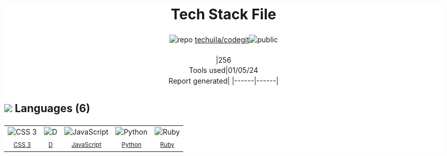 
<div align="center">

# Tech Stack File
![](https://img.stackshare.io/repo.svg "repo") [techuila/codegit](https://github.com/techuila/codegit)![](https://img.stackshare.io/public_badge.svg "public")
<br/><br/>
|256<br/>Tools used|01/05/24 <br/>Report generated|
|------|------|
</div>

## <img src='https://img.stackshare.io/languages.svg'/> Languages (6)
<table><tr>
  <td align='center'>
  <img width='36' height='36' src='https://img.stackshare.io/service/6727/css.png' alt='CSS 3'>
  <br>
  <sub><a href="https://developer.mozilla.org/en-US/docs/Web/CSS/CSS3">CSS 3</a></sub>
  <br>
  <sub></sub>
</td>

<td align='center'>
  <img width='36' height='36' src='https://img.stackshare.io/service/3117/d-5.png' alt='D'>
  <br>
  <sub><a href="http://dlang.org/">D</a></sub>
  <br>
  <sub></sub>
</td>

<td align='center'>
  <img width='36' height='36' src='https://img.stackshare.io/service/1209/javascript.jpeg' alt='JavaScript'>
  <br>
  <sub><a href="https://developer.mozilla.org/en-US/docs/Web/JavaScript">JavaScript</a></sub>
  <br>
  <sub></sub>
</td>

<td align='center'>
  <img width='36' height='36' src='https://img.stackshare.io/service/993/pUBY5pVj.png' alt='Python'>
  <br>
  <sub><a href="https://www.python.org">Python</a></sub>
  <br>
  <sub></sub>
</td>

<td align='center'>
  <img width='36' height='36' src='https://img.stackshare.io/service/989/ruby.png' alt='Ruby'>
  <br>
  <sub><a href="https://www.ruby-lang.org">Ruby</a></sub>
  <br>
  <sub></sub>
</td>

